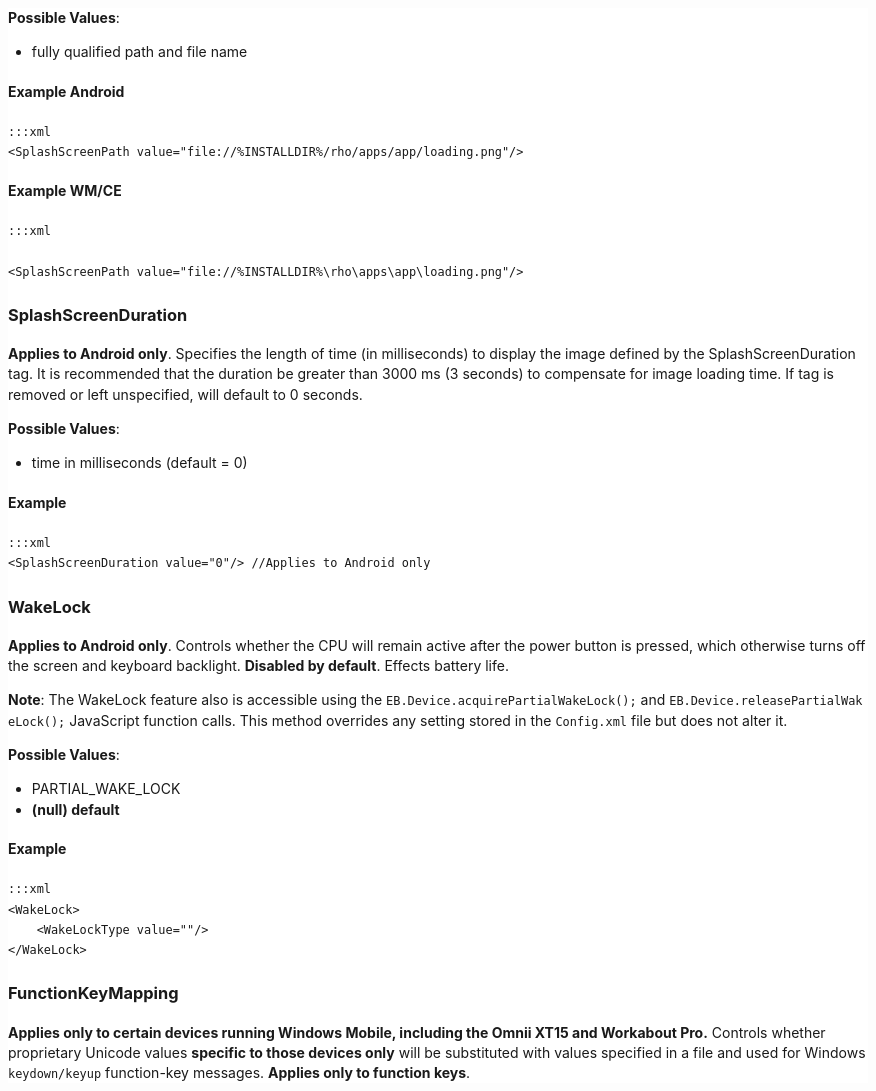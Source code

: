 **Possible Values**:

* fully qualified path and file name

#### Example Android

	:::xml
	<SplashScreenPath value="file://%INSTALLDIR%/rho/apps/app/loading.png"/>

#### Example WM/CE

 	:::xml

	<SplashScreenPath value="file://%INSTALLDIR%\rho\apps\app\loading.png"/>


### SplashScreenDuration
**Applies to Android only**. Specifies the length of time (in milliseconds) to display the image defined by the SplashScreenDuration tag. It is recommended that the duration be greater than 3000 ms (3 seconds) to compensate for image loading time. If tag is removed or left unspecified, will default to 0 seconds. 

**Possible Values**:

* time in milliseconds (default = 0)
 
#### Example

	:::xml
	<SplashScreenDuration value="0"/> //Applies to Android only


### WakeLock
**Applies to Android only**. Controls whether the CPU will remain active after the power button is pressed, which otherwise turns off the screen and keyboard backlight. **Disabled by default**. Effects battery life. 

**Note**: The WakeLock feature also is accessible using the `EB.Device.acquirePartialWakeLock();` and `EB.Device.releasePartialWakeLock();` JavaScript function calls. This method overrides any setting stored in the `Config.xml` file but does not alter it. 

**Possible Values**:

* PARTIAL_WAKE_LOCK
* **(null) default**

#### Example

	:::xml
	<WakeLock>
	    <WakeLockType value=""/>
	</WakeLock>


### FunctionKeyMapping
**Applies only to certain devices running Windows Mobile, including the Omnii XT15 and Workabout Pro.** Controls whether proprietary Unicode values **specific to those devices only** will be substituted with values specified in a file and used for Windows `keydown/keyup` function-key messages. **Applies only to function keys**. 
